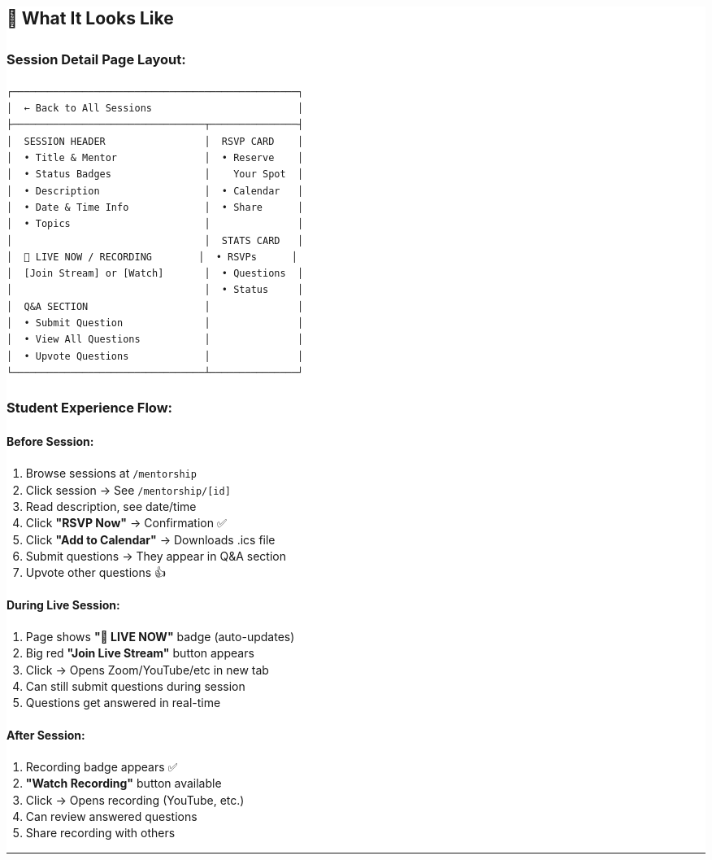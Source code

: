 
## 📸 What It Looks Like

### Session Detail Page Layout:
```
┌─────────────────────────────────────────────────┐
│  ← Back to All Sessions                         │
├─────────────────────────────────┬───────────────┤
│  SESSION HEADER                 │  RSVP CARD    │
│  • Title & Mentor               │  • Reserve    │
│  • Status Badges                │    Your Spot  │
│  • Description                  │  • Calendar   │
│  • Date & Time Info             │  • Share      │
│  • Topics                       │               │
│                                 │  STATS CARD   │
│  🔴 LIVE NOW / RECORDING        │  • RSVPs      │
│  [Join Stream] or [Watch]       │  • Questions  │
│                                 │  • Status     │
│  Q&A SECTION                    │               │
│  • Submit Question              │               │
│  • View All Questions           │               │
│  • Upvote Questions             │               │
└─────────────────────────────────┴───────────────┘
```

### Student Experience Flow:

#### **Before Session:**
1. Browse sessions at `/mentorship`
2. Click session → See `/mentorship/[id]`
3. Read description, see date/time
4. Click **"RSVP Now"** → Confirmation ✅
5. Click **"Add to Calendar"** → Downloads .ics file
6. Submit questions → They appear in Q&A section
7. Upvote other questions 👍

#### **During Live Session:**
1. Page shows **"🔴 LIVE NOW"** badge (auto-updates)
2. Big red **"Join Live Stream"** button appears
3. Click → Opens Zoom/YouTube/etc in new tab
4. Can still submit questions during session
5. Questions get answered in real-time

#### **After Session:**
1. Recording badge appears ✅
2. **"Watch Recording"** button available
3. Click → Opens recording (YouTube, etc.)
4. Can review answered questions
5. Share recording with others

---
